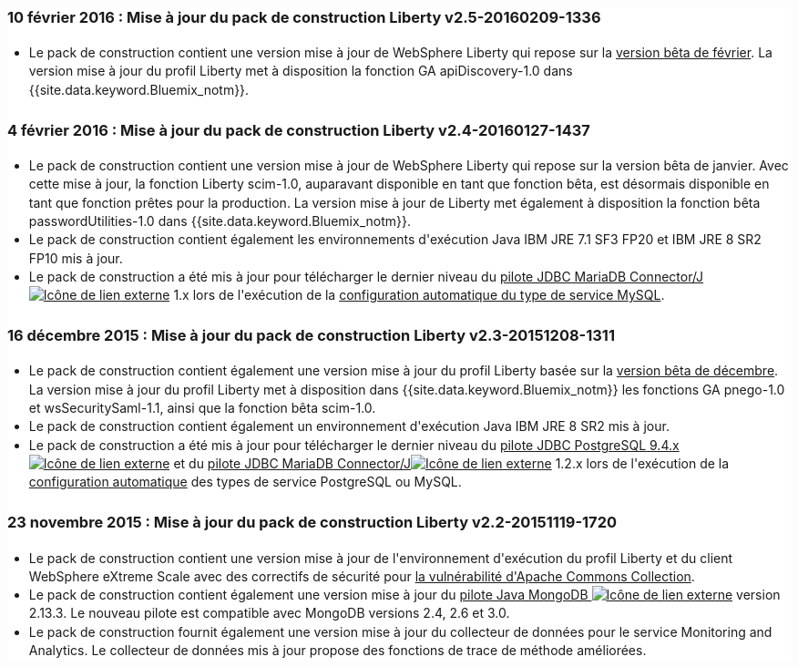 ### 10 février 2016 : Mise à jour du pack de construction Liberty v2.5-20160209-1336
* Le pack de construction contient une version mise à jour de WebSphere Liberty qui repose sur la [version bêta de février](https://developer.ibm.com/wasdev/blog/2016/02/12/beta-websphere-liberty-and-tools-february/). La version mise à jour du profil Liberty met à disposition la fonction GA apiDiscovery-1.0 dans {{site.data.keyword.Bluemix_notm}}.

### 4 février 2016 : Mise à jour du pack de construction Liberty v2.4-20160127-1437
* Le pack de construction contient une version mise à jour de WebSphere Liberty qui repose sur la version bêta de janvier. Avec cette mise à jour, la fonction Liberty scim-1.0, auparavant disponible en tant que fonction bêta, est désormais disponible en tant que fonction prêtes pour la production. La version mise à jour de Liberty met également à disposition la fonction bêta passwordUtilities-1.0 dans {{site.data.keyword.Bluemix_notm}}.
* Le pack de construction contient également les environnements d'exécution Java IBM JRE 7.1 SF3 FP20 et IBM JRE 8 SR2 FP10 mis à jour.
* Le pack de construction a été mis à jour pour télécharger le dernier niveau du [pilote JDBC MariaDB Connector/J![Icône de lien externe](../../icons/launch-glyph.svg "Icône de lien externe")](https://mariadb.com/kb/en/mariadb/about-mariadb-connector-j/) 1.x lors de l'exécution de la [configuration automatique du type de service MySQL](autoConfig.html).

### 16 décembre 2015 : Mise à jour du pack de construction Liberty v2.3-20151208-1311
* Le pack de construction contient également une version mise à jour du profil Liberty basée sur la [version bêta de décembre](https://developer.ibm.com/wasdev/blog/2015/11/20/beta-was-liberty-beta-with-tools-december-2015/). La version mise à jour du profil Liberty met à disposition dans {{site.data.keyword.Bluemix_notm}} les fonctions GA pnego-1.0 et wsSecuritySaml-1.1, ainsi que la fonction bêta scim-1.0.
* Le pack de construction contient également un environnement d'exécution Java IBM JRE 8 SR2 mis à jour.
* Le pack de construction a été mis à jour pour télécharger le dernier niveau du [pilote JDBC PostgreSQL 9.4.x ![Icône de lien externe](../../icons/launch-glyph.svg "Icône de lien externe")](https://jdbc.postgresql.org/) et du [pilote JDBC MariaDB Connector/J![Icône de lien externe](../../icons/launch-glyph.svg "Icône de lien externe")](https://mariadb.com/kb/en/mariadb/about-mariadb-connector-j/) 1.2.x lors de l'exécution de la [configuration automatique](autoConfig.html) des types de service PostgreSQL ou MySQL.

### 23 novembre 2015 : Mise à jour du pack de construction Liberty v2.2-20151119-1720
* Le pack de construction contient une version mise à jour de l'environnement d'exécution du profil Liberty et du client WebSphere eXtreme Scale avec des correctifs de sécurité pour [la vulnérabilité d'Apache Commons Collection](http://www-01.ibm.com/support/docview.wss?uid=swg21971426).
* Le pack de construction contient également une version mise à jour du [pilote Java MongoDB ![Icône de lien externe](../../icons/launch-glyph.svg "Icône de lien externe")](https://docs.mongodb.org/ecosystem/drivers/java/) version 2.13.3. Le nouveau pilote est compatible avec MongoDB versions 2.4, 2.6 et 3.0.
* Le pack de construction fournit également une version mise à jour du collecteur de données pour le service Monitoring and Analytics. Le collecteur de données mis à jour propose des fonctions de trace de méthode améliorées.
